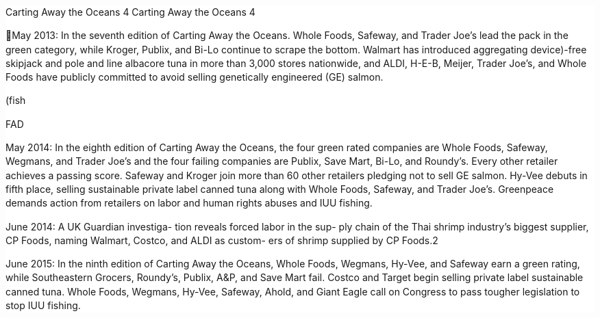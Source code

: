 Carting Away the Oceans   4
Carting Away the Oceans   4

May  2013:
In  the  seventh  edition
of  Carting  Away  the  Oceans.  Whole
Foods, Safeway, and Trader Joe’s lead
the  pack  in  the  green  category,  while
Kroger,  Publix,  and  Bi-Lo  continue
to  scrape  the  bottom.  Walmart  has
introduced
aggregating
device)-free  skipjack  and  pole  and  line
albacore tuna in more than 3,000 stores
nationwide,  and  ALDI,  H-E-B,  Meijer,
Trader  Joe’s,  and  Whole  Foods  have
publicly  committed  to  avoid  selling
genetically engineered (GE) salmon.

(fish

FAD

May  2014:  In  the  eighth  edition  of
Carting Away the Oceans, the four green
rated  companies  are  Whole  Foods,
Safeway,  Wegmans,
and  Trader
Joe’s  and  the  four  failing  companies
are  Publix,  Save  Mart,  Bi-Lo,  and
Roundy’s.  Every  other  retailer  achieves
a  passing  score.  Safeway  and  Kroger
join  more
than  60  other  retailers
pledging  not  to  sell  GE  salmon.  Hy-Vee
debuts in fifth place, selling sustainable
private  label  canned  tuna  along  with
Whole  Foods,  Safeway,  and  Trader
Joe’s.  Greenpeace  demands  action
from retailers on labor and human rights
abuses and IUU fishing.

June  2014:  A  UK  Guardian  investiga-
tion  reveals  forced  labor  in  the  sup-
ply  chain  of  the  Thai  shrimp  industry’s
biggest  supplier,  CP  Foods,  naming
Walmart,  Costco,  and  ALDI  as  custom-
ers of shrimp supplied by CP Foods.2

June  2015:  In  the  ninth  edition  of
Carting Away the Oceans, Whole Foods,
Wegmans,  Hy-Vee,  and  Safeway  earn
a  green  rating,  while  Southeastern
Grocers,  Roundy’s,  Publix,  A&P,  and
Save Mart fail. Costco and Target begin
selling private label sustainable canned
tuna. Whole Foods, Wegmans, Hy-Vee,
Safeway,  Ahold,  and  Giant  Eagle  call
on Congress to pass tougher legislation
to stop IUU fishing.
